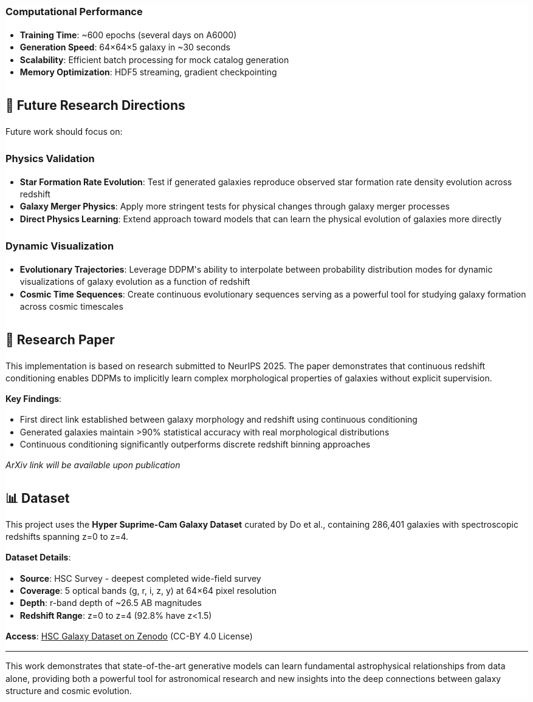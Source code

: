 ### Computational Performance
- **Training Time**: ~600 epochs (several days on A6000)
- **Generation Speed**: 64×64×5 galaxy in ~30 seconds
- **Scalability**: Efficient batch processing for mock catalog generation
- **Memory Optimization**: HDF5 streaming, gradient checkpointing

## 🎯 Future Research Directions

Future work should focus on:

### Physics Validation
- **Star Formation Rate Evolution**: Test if generated galaxies reproduce observed star formation rate density evolution across redshift
- **Galaxy Merger Physics**: Apply more stringent tests for physical changes through galaxy merger processes
- **Direct Physics Learning**: Extend approach toward models that can learn the physical evolution of galaxies more directly

### Dynamic Visualization
- **Evolutionary Trajectories**: Leverage DDPM's ability to interpolate between probability distribution modes for dynamic visualizations of galaxy evolution as a function of redshift
- **Cosmic Time Sequences**: Create continuous evolutionary sequences serving as a powerful tool for studying galaxy formation across cosmic timescales

## 📄 Research Paper

This implementation is based on research submitted to NeurIPS 2025. The paper demonstrates that continuous redshift conditioning enables DDPMs to implicitly learn complex morphological properties of galaxies without explicit supervision.

**Key Findings**:
- First direct link established between galaxy morphology and redshift using continuous conditioning
- Generated galaxies maintain >90% statistical accuracy with real morphological distributions
- Continuous conditioning significantly outperforms discrete redshift binning approaches

*ArXiv link will be available upon publication*

## 📊 Dataset

This project uses the **Hyper Suprime-Cam Galaxy Dataset** curated by Do et al., containing 286,401 galaxies with spectroscopic redshifts spanning z=0 to z=4.

**Dataset Details**:
- **Source**: HSC Survey - deepest completed wide-field survey
- **Coverage**: 5 optical bands (g, r, i, z, y) at 64×64 pixel resolution  
- **Depth**: r-band depth of ~26.5 AB magnitudes
- **Redshift Range**: z=0 to z=4 (92.8% have z<1.5)

**Access**: [HSC Galaxy Dataset on Zenodo](https://zenodo.org/records/11117528) (CC-BY 4.0 License)

---

This work demonstrates that state-of-the-art generative models can learn fundamental astrophysical relationships from data alone, providing both a powerful tool for astronomical research and new insights into the deep connections between galaxy structure and cosmic evolution.
